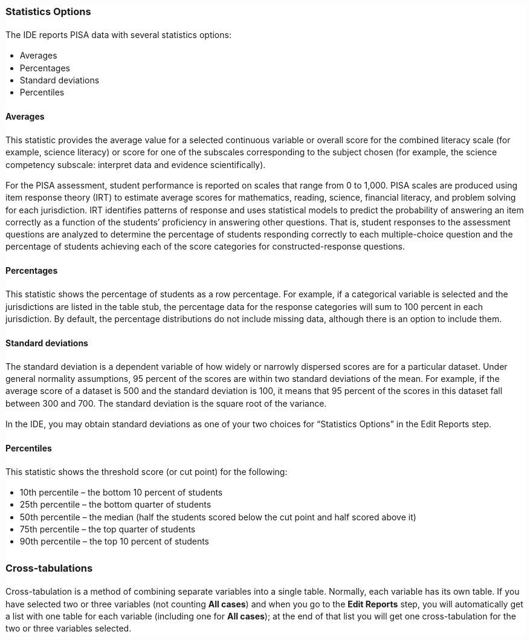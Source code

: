 

### Statistics Options

The IDE reports PISA data with several statistics options:

-	Averages
-	Percentages
-	Standard deviations
-	Percentiles

#### Averages
This statistic provides the average value for a selected continuous variable or overall score for the combined literacy scale (for example, science literacy) or score for one of the subscales corresponding to the subject chosen (for example, the science competency subscale: interpret data and evidence scientifically).

For the PISA assessment, student performance is reported on scales that range from 0 to 1,000. PISA scales are produced using item response theory (IRT) to estimate average scores for mathematics, reading, science, financial literacy, and problem solving for each jurisdiction. IRT identifies patterns of response and uses statistical models to predict the probability of answering an item correctly as a function of the students’ proficiency in answering other questions.  That is, student responses to the assessment questions are analyzed to determine the percentage of students responding correctly to each multiple-choice question and the percentage of students achieving each of the score categories for constructed-response questions.

#### Percentages
This statistic shows the percentage of students as a row percentage. For example, if a categorical variable is selected and the jurisdictions are listed in the table stub, the percentage data for the response categories will sum to 100 percent in each jurisdiction. By default, the percentage distributions do not include missing data, although there is an option to include them.   

#### Standard deviations
The standard deviation is a dependent variable of how widely or narrowly dispersed scores are for a particular dataset. Under general normality assumptions, 95 percent of the scores are within two standard deviations of the mean. For example, if the average score of a dataset is 500 and the standard deviation is 100, it means that 95 percent of the scores in this dataset fall between 300 and 700. The standard deviation is the square root of the variance. 

In the IDE, you may obtain standard deviations as one of your two choices for “Statistics Options” in the Edit Reports step. 

#### Percentiles  
This statistic shows the threshold score (or cut point) for the following:

-	10th percentile – the bottom 10 percent of students
-	25th percentile – the bottom quarter of students
-	50th percentile – the median (half the students scored below the cut point and half scored above it)
-	75th percentile – the top quarter of students
-	90th percentile – the top 10 percent of students


### Cross-tabulations
Cross-tabulation is a method of combining separate variables into a single table. Normally, each variable has its own table. If you have selected two or three variables (not counting **All cases**) and when you go to the **Edit Reports** step, you will automatically get a list with one table for each variable (including one for **All cases**); at the end of that list you will get one cross-tabulation for the two or three variables selected.
